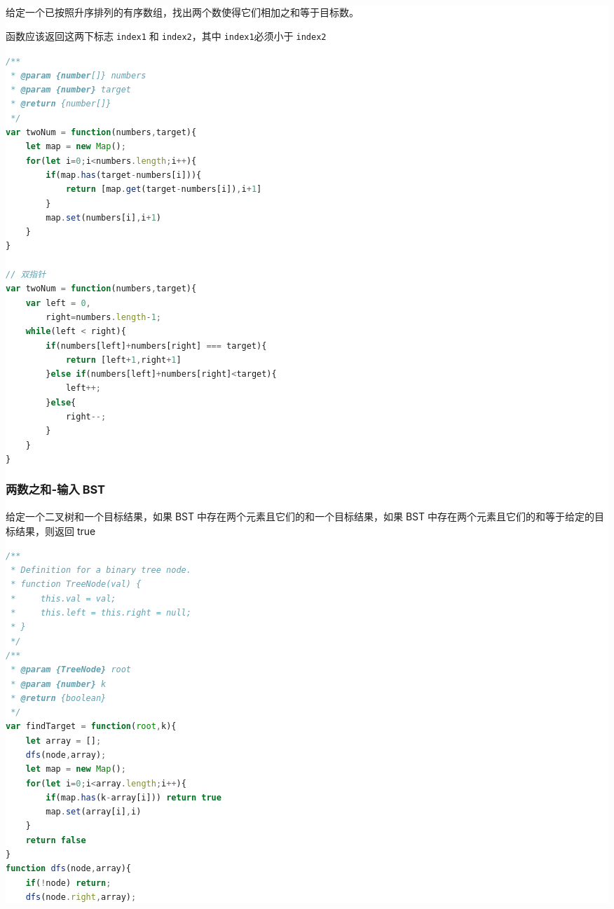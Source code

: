 给定一个已按照升序排列的有序数组，找出两个数使得它们相加之和等于目标数。

函数应该返回这两下标志 `index1` 和 `index2`，其中 `index1`必须小于 `index2`

```javascript
/**
 * @param {number[]} numbers
 * @param {number} target
 * @return {number[]}
 */
var twoNum = function(numbers,target){
    let map = new Map();
    for(let i=0;i<numbers.length;i++){
        if(map.has(target-numbers[i])){
            return [map.get(target-numbers[i]),i+1]
        }
        map.set(numbers[i],i+1)
    }
}

// 双指针
var twoNum = function(numbers,target){
    var left = 0,
        right=numbers.length-1;
    while(left < right){
        if(numbers[left]+numbers[right] === target){
            return [left+1,right+1]
        }else if(numbers[left]+numbers[right]<target){
            left++;
        }else{
            right--;
        }
    }
}
```

### 两数之和-输入 BST

给定一个二叉树和一个目标结果，如果 BST 中存在两个元素且它们的和一个目标结果，如果 BST 中存在两个元素且它们的和等于给定的目标结果，则返回 true

```javascript
/**
 * Definition for a binary tree node.
 * function TreeNode(val) {
 *     this.val = val;
 *     this.left = this.right = null;
 * }
 */
/**
 * @param {TreeNode} root
 * @param {number} k
 * @return {boolean}
 */
var findTarget = function(root,k){
    let array = [];
    dfs(node,array);
    let map = new Map();
    for(let i=0;i<array.length;i++){
        if(map.has(k-array[i])) return true
        map.set(array[i],i)
    }
    return false
}
function dfs(node,array){
    if(!node) return;
    dfs(node.right,array);
```
